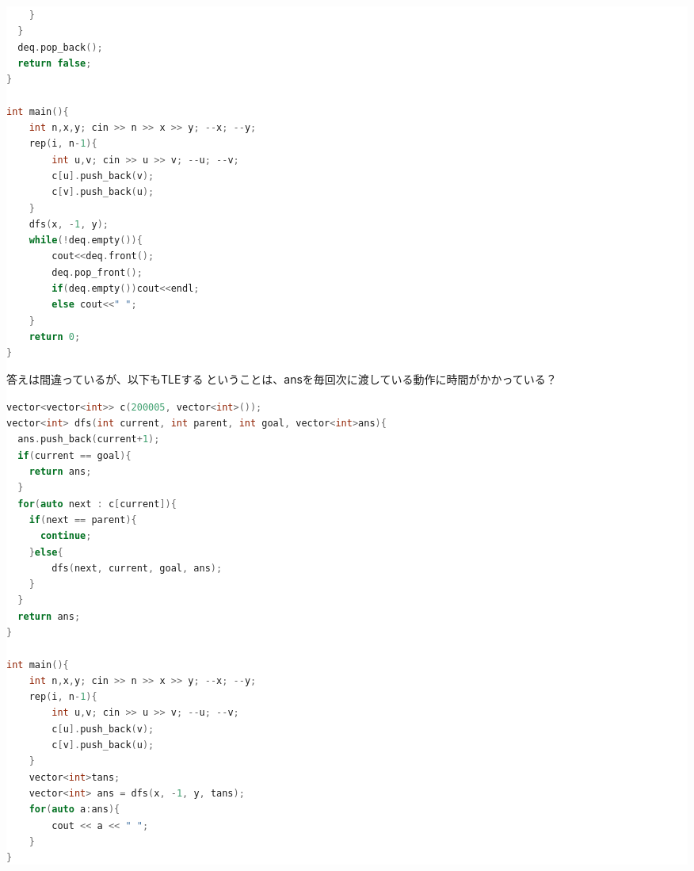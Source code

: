 ```c++
    }
  }
  deq.pop_back();
  return false;
}

int main(){
    int n,x,y; cin >> n >> x >> y; --x; --y;
    rep(i, n-1){
        int u,v; cin >> u >> v; --u; --v;
        c[u].push_back(v);
        c[v].push_back(u);
    }
    dfs(x, -1, y);
    while(!deq.empty()){
		cout<<deq.front();
		deq.pop_front();
		if(deq.empty())cout<<endl;
		else cout<<" ";
	}
	return 0;
}
```

答えは間違っているが、以下もTLEする
ということは、ansを毎回次に渡している動作に時間がかかっている？
```c++
vector<vector<int>> c(200005, vector<int>());
vector<int> dfs(int current, int parent, int goal, vector<int>ans){
  ans.push_back(current+1);
  if(current == goal){
    return ans;
  }
  for(auto next : c[current]){
    if(next == parent){
      continue;
    }else{
        dfs(next, current, goal, ans);
    }
  }
  return ans;
}
 
int main(){
    int n,x,y; cin >> n >> x >> y; --x; --y;
    rep(i, n-1){
        int u,v; cin >> u >> v; --u; --v;
        c[u].push_back(v);
        c[v].push_back(u);
    }
    vector<int>tans; 
    vector<int> ans = dfs(x, -1, y, tans);
    for(auto a:ans){
        cout << a << " ";
    }
}
```
